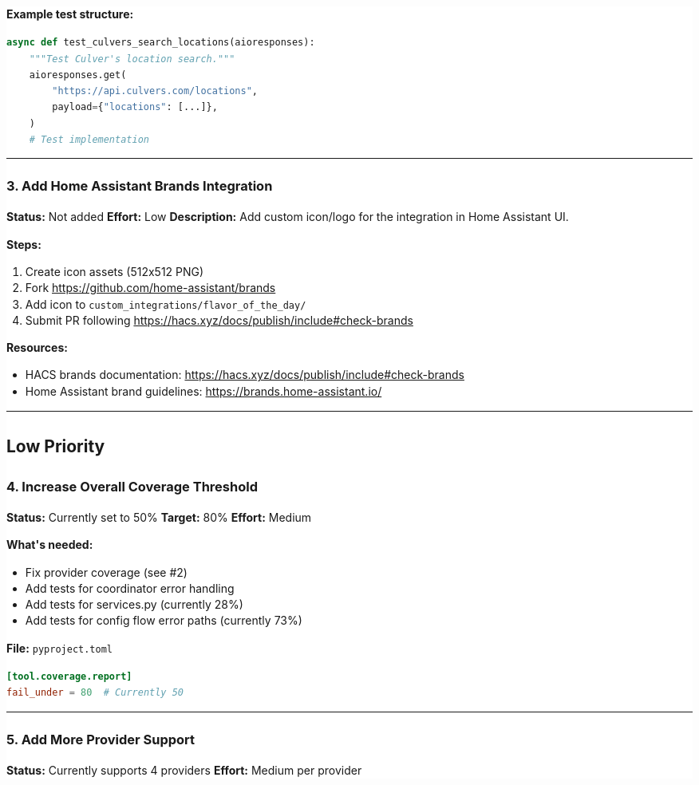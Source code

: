 **Example test structure:**
```python
async def test_culvers_search_locations(aioresponses):
    """Test Culver's location search."""
    aioresponses.get(
        "https://api.culvers.com/locations",
        payload={"locations": [...]},
    )
    # Test implementation
```

---

### 3. Add Home Assistant Brands Integration
**Status:** Not added
**Effort:** Low
**Description:** Add custom icon/logo for the integration in Home Assistant UI.

**Steps:**
1. Create icon assets (512x512 PNG)
2. Fork https://github.com/home-assistant/brands
3. Add icon to `custom_integrations/flavor_of_the_day/`
4. Submit PR following https://hacs.xyz/docs/publish/include#check-brands

**Resources:**
- HACS brands documentation: https://hacs.xyz/docs/publish/include#check-brands
- Home Assistant brand guidelines: https://brands.home-assistant.io/

---

## Low Priority

### 4. Increase Overall Coverage Threshold
**Status:** Currently set to 50%
**Target:** 80%
**Effort:** Medium

**What's needed:**
- Fix provider coverage (see #2)
- Add tests for coordinator error handling
- Add tests for services.py (currently 28%)
- Add tests for config flow error paths (currently 73%)

**File:** `pyproject.toml`
```toml
[tool.coverage.report]
fail_under = 80  # Currently 50
```

---

### 5. Add More Provider Support
**Status:** Currently supports 4 providers
**Effort:** Medium per provider
